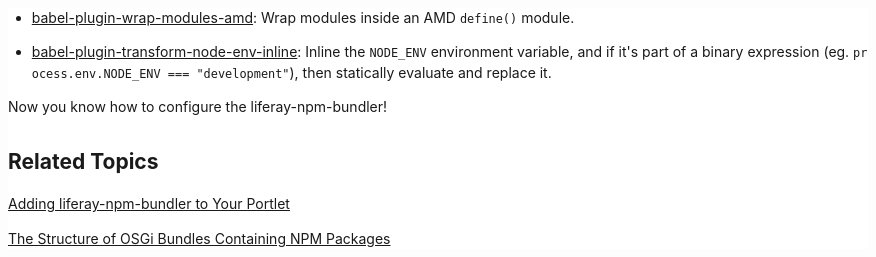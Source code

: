 - [babel-plugin-wrap-modules-amd](https://github.com/liferay/liferay-npm-build-tools/tree/master/packages/babel-plugin-wrap-modules-amd):
  Wrap modules inside an AMD `define()` module.

- [babel-plugin-transform-node-env-inline](https://github.com/babel/minify/tree/master/packages/babel-plugin-transform-node-env-inline):
  Inline the `NODE_ENV` environment variable, and if it's part of a binary 
  expression (eg. `process.env.NODE_ENV === "development"`), then statically 
  evaluate and replace it.

Now you know how to configure the liferay-npm-bundler!

## Related Topics

[Adding liferay-npm-bundler to Your Portlet](/docs/7-0/tutorials/-/knowledge_base/t/adding-liferay-npm-bundler-to-your-portlet)

[The Structure of OSGi Bundles Containing NPM Packages](/docs/7-0/tutorials/-/knowledge_base/t/the-structure-of-osgi-bundles-containing-npm-packages)
